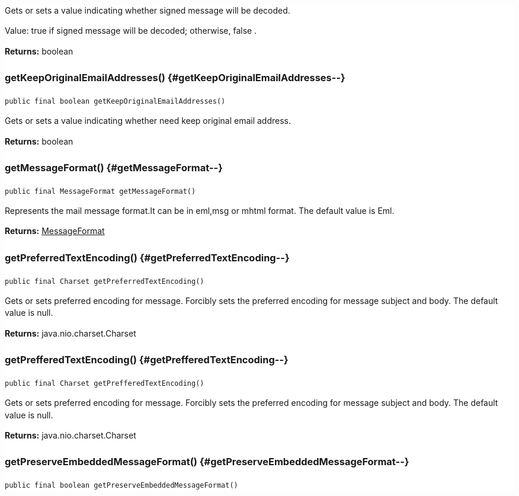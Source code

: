 
Gets or sets a value indicating whether signed message will be decoded.

Value:  true  if signed message will be decoded; otherwise,  false .

**Returns:**
boolean
### getKeepOriginalEmailAddresses() {#getKeepOriginalEmailAddresses--}
```
public final boolean getKeepOriginalEmailAddresses()
```


Gets or sets a value indicating whether need keep original email address.

**Returns:**
boolean
### getMessageFormat() {#getMessageFormat--}
```
public final MessageFormat getMessageFormat()
```


Represents the mail message format.It can be in eml,msg or mhtml format. The default value is Eml.

**Returns:**
[MessageFormat](../../com.aspose.email/messageformat)
### getPreferredTextEncoding() {#getPreferredTextEncoding--}
```
public final Charset getPreferredTextEncoding()
```


Gets or sets preferred encoding for message. Forcibly sets the preferred encoding for message subject and body. The default value is null.

**Returns:**
java.nio.charset.Charset
### getPrefferedTextEncoding() {#getPrefferedTextEncoding--}
```
public final Charset getPrefferedTextEncoding()
```


Gets or sets preferred encoding for message. Forcibly sets the preferred encoding for message subject and body. The default value is null.

**Returns:**
java.nio.charset.Charset
### getPreserveEmbeddedMessageFormat() {#getPreserveEmbeddedMessageFormat--}
```
public final boolean getPreserveEmbeddedMessageFormat()
```
